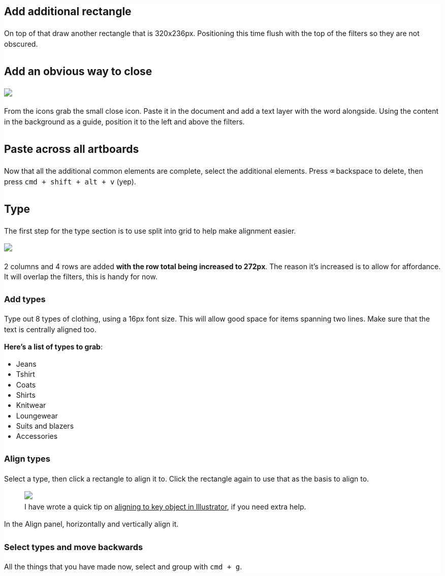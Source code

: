 ## Add additional rectangle
On top of that draw another rectangle that is 320x236px. Positioning this time flush with the top of the filters so they are not obscured.

## Add an obvious way to close
<img src="/static/images/blog/shop-tabbar-2-progress-1.png" srcset="/static/images/blog/shop-tabbar-2-progress-1.png 2x">

From the icons grab the small close icon. Paste it in the document and add a text layer with the word alongside. Using the content in the background as a guide, position it to the left and above the filters.

## Paste across all artboards
Now that all the additional common elements are complete, select the additional elements. Press <kbd>⌫</kbd> backspace to delete, then press <kbd>cmd + shift + alt + v</kbd> (yep).

## Type
The first step for the type section is to use split into grid to help make alignment easier.

<img src="/static/images/blog/shop-tabbar-2-type-grid.png" srcset="/static/images/blog/shop-tabbar-2-type-grid.png 2x">

2 columns and 4 rows are added **with the row total being increased to 272px**. The reason it’s increased is to allow for affordance. It will overlap the filters, this is handy for now.

### Add types
Type out 8 types of clothing, using a 16px font size. This will allow good space for items spanning two lines. Make sure that the text is centrally aligned too.

**Here’s a list of types to grab**:

- Jeans
- Tshirt
- Coats
- Shirts
- Knitwear
- Loungewear
- Suits and blazers
- Accessories

### Align types
Select a type, then click a rectangle to align it to. Click the rectangle again to use that as the basis to align to.

<figure>
<img src="/static/images/blog/shop-tabbar-2-align-panel.png" srcset="/static/images/blog/shop-tabbar-2-align-panel.png 2x"><figcaption>I have wrote a quick tip on <a href="{site_url}blog/entry/illustrator-quick-tip-align-to-key-object">aligning to key object in Illustrator</a>, if you need extra help.</figcaption>
</figure>

In the Align panel, horizontally and vertically align it.

### Select types and move backwards
All the things that you have made now, select and group with <kbd>cmd + g</kbd>.

